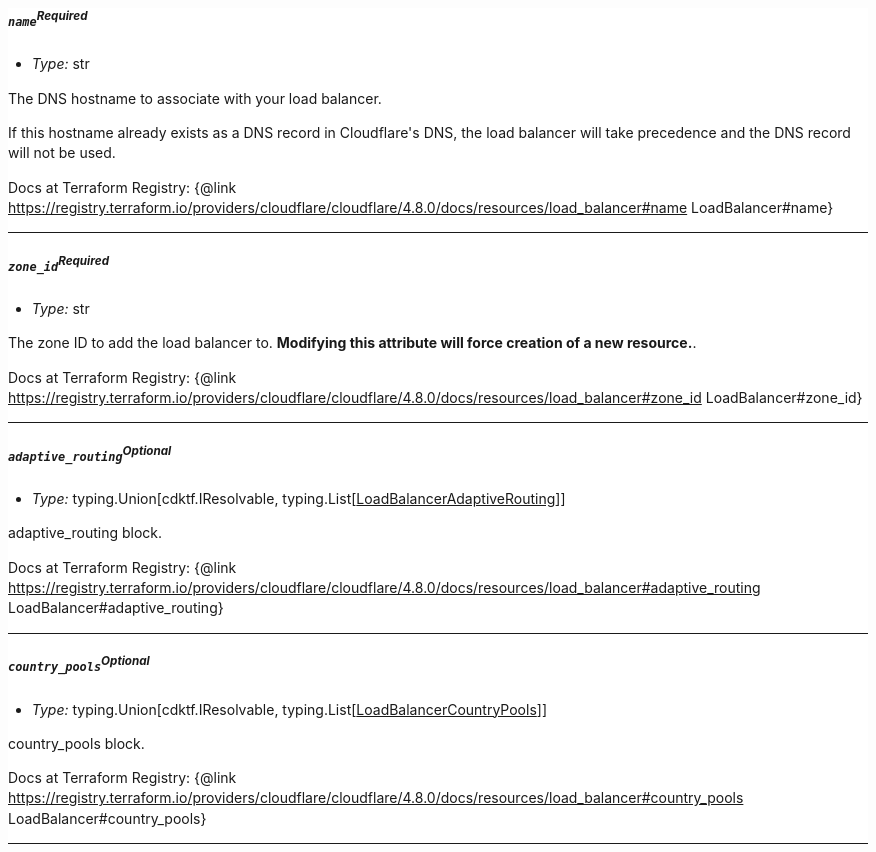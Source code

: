 
##### `name`<sup>Required</sup> <a name="name" id="@cdktf/provider-cloudflare.loadBalancer.LoadBalancer.Initializer.parameter.name"></a>

- *Type:* str

The DNS hostname to associate with your load balancer.

If this hostname already exists as a DNS record in Cloudflare's DNS, the load balancer will take precedence and the DNS record will not be used.

Docs at Terraform Registry: {@link https://registry.terraform.io/providers/cloudflare/cloudflare/4.8.0/docs/resources/load_balancer#name LoadBalancer#name}

---

##### `zone_id`<sup>Required</sup> <a name="zone_id" id="@cdktf/provider-cloudflare.loadBalancer.LoadBalancer.Initializer.parameter.zoneId"></a>

- *Type:* str

The zone ID to add the load balancer to. **Modifying this attribute will force creation of a new resource.**.

Docs at Terraform Registry: {@link https://registry.terraform.io/providers/cloudflare/cloudflare/4.8.0/docs/resources/load_balancer#zone_id LoadBalancer#zone_id}

---

##### `adaptive_routing`<sup>Optional</sup> <a name="adaptive_routing" id="@cdktf/provider-cloudflare.loadBalancer.LoadBalancer.Initializer.parameter.adaptiveRouting"></a>

- *Type:* typing.Union[cdktf.IResolvable, typing.List[<a href="#@cdktf/provider-cloudflare.loadBalancer.LoadBalancerAdaptiveRouting">LoadBalancerAdaptiveRouting</a>]]

adaptive_routing block.

Docs at Terraform Registry: {@link https://registry.terraform.io/providers/cloudflare/cloudflare/4.8.0/docs/resources/load_balancer#adaptive_routing LoadBalancer#adaptive_routing}

---

##### `country_pools`<sup>Optional</sup> <a name="country_pools" id="@cdktf/provider-cloudflare.loadBalancer.LoadBalancer.Initializer.parameter.countryPools"></a>

- *Type:* typing.Union[cdktf.IResolvable, typing.List[<a href="#@cdktf/provider-cloudflare.loadBalancer.LoadBalancerCountryPools">LoadBalancerCountryPools</a>]]

country_pools block.

Docs at Terraform Registry: {@link https://registry.terraform.io/providers/cloudflare/cloudflare/4.8.0/docs/resources/load_balancer#country_pools LoadBalancer#country_pools}

---
